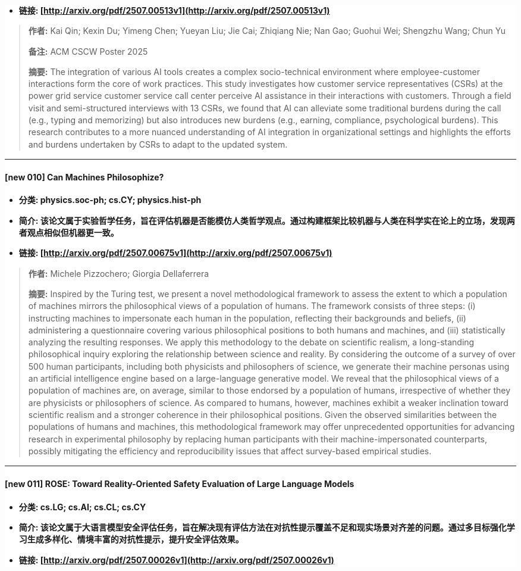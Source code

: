 - **链接: [http://arxiv.org/pdf/2507.00513v1](http://arxiv.org/pdf/2507.00513v1)**

> **作者:** Kai Qin; Kexin Du; Yimeng Chen; Yueyan Liu; Jie Cai; Zhiqiang Nie; Nan Gao; Guohui Wei; Shengzhu Wang; Chun Yu
>
> **备注:** ACM CSCW Poster 2025
>
> **摘要:** The integration of various AI tools creates a complex socio-technical environment where employee-customer interactions form the core of work practices. This study investigates how customer service representatives (CSRs) at the power grid service customer service call center perceive AI assistance in their interactions with customers. Through a field visit and semi-structured interviews with 13 CSRs, we found that AI can alleviate some traditional burdens during the call (e.g., typing and memorizing) but also introduces new burdens (e.g., earning, compliance, psychological burdens). This research contributes to a more nuanced understanding of AI integration in organizational settings and highlights the efforts and burdens undertaken by CSRs to adapt to the updated system.
>
---
#### [new 010] Can Machines Philosophize?
- **分类: physics.soc-ph; cs.CY; physics.hist-ph**

- **简介: 该论文属于实验哲学任务，旨在评估机器是否能模仿人类哲学观点。通过构建框架比较机器与人类在科学实在论上的立场，发现两者观点相似但机器更一致。**

- **链接: [http://arxiv.org/pdf/2507.00675v1](http://arxiv.org/pdf/2507.00675v1)**

> **作者:** Michele Pizzochero; Giorgia Dellaferrera
>
> **摘要:** Inspired by the Turing test, we present a novel methodological framework to assess the extent to which a population of machines mirrors the philosophical views of a population of humans. The framework consists of three steps: (i) instructing machines to impersonate each human in the population, reflecting their backgrounds and beliefs, (ii) administering a questionnaire covering various philosophical positions to both humans and machines, and (iii) statistically analyzing the resulting responses. We apply this methodology to the debate on scientific realism, a long-standing philosophical inquiry exploring the relationship between science and reality. By considering the outcome of a survey of over 500 human participants, including both physicists and philosophers of science, we generate their machine personas using an artificial intelligence engine based on a large-language generative model. We reveal that the philosophical views of a population of machines are, on average, similar to those endorsed by a population of humans, irrespective of whether they are physicists or philosophers of science. As compared to humans, however, machines exhibit a weaker inclination toward scientific realism and a stronger coherence in their philosophical positions. Given the observed similarities between the populations of humans and machines, this methodological framework may offer unprecedented opportunities for advancing research in experimental philosophy by replacing human participants with their machine-impersonated counterparts, possibly mitigating the efficiency and reproducibility issues that affect survey-based empirical studies.
>
---
#### [new 011] ROSE: Toward Reality-Oriented Safety Evaluation of Large Language Models
- **分类: cs.LG; cs.AI; cs.CL; cs.CY**

- **简介: 该论文属于大语言模型安全评估任务，旨在解决现有评估方法在对抗性提示覆盖不足和现实场景对齐差的问题。通过多目标强化学习生成多样化、情境丰富的对抗性提示，提升安全评估效果。**

- **链接: [http://arxiv.org/pdf/2507.00026v1](http://arxiv.org/pdf/2507.00026v1)**
